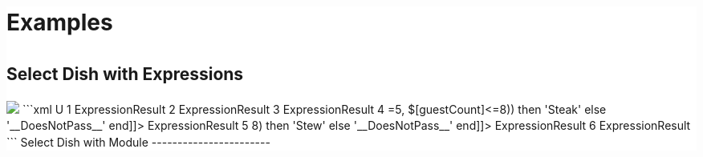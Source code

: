 Examples
========

Select Dish with Expressions
----------------------------

<img src="/en/adminmanual/businessmappings/dish-feel.png" class="align-center" />
```xml
    <decision>
    <hitPolicy>U</hitPolicy>
    <rules>
    <rule>
      <sequence>1</sequence>
      <expression><![CDATA[if AND('$[season]'=='Fall', $[guestcount]<=8) then 'Spareribs' else '__DoesNotPass__' end]]></expression>
      <output>ExpressionResult</output>
    </rule>
    <rule>
      <sequence>2</sequence>
      <expression><![CDATA[if AND('$[season]'=='Winter', $[guestcount]<=8) then 'Roastbeef' else '__DoesNotPass__' end]]></expression>
      <output>ExpressionResult</output>
    </rule>
    <rule>
      <sequence>3</sequence>
      <expression><![CDATA[if AND('$[season]'=='Spring', $[guestcount]<=4) then 'Dry Aged Gourmet Steak' else '__DoesNotPass__' end]]></expression>
      <output>ExpressionResult</output>
    </rule>
    <rule>
      <sequence>4</sequence>
      <expression><![CDATA[if AND('$[season]'=='Spring', AND($[guestcount]>=5, $[guestCount]<=8)) then 'Steak' else '__DoesNotPass__' end]]></expression>
      <output>ExpressionResult</output>
    </rule>
    <rule>
      <sequence>5</sequence>
      <expression><![CDATA[if AND(OR('$[season]'=='Fall', OR('$[season]'=='Winter', '$[season]'=='Spring')), $[guestcount]>8) then 'Stew' else '__DoesNotPass__' end]]></expression>
      <output>ExpressionResult</output>
    </rule>
    <rule>
      <sequence>6</sequence>
      <expression><![CDATA[if '$[season]'=='Summer' then 'Light Salad and a nice Steak' else '__DoesNotPass__' end]]></expression>
      <output>ExpressionResult</output>
    </rule>
    </rules>
    </decision>
```
Select Dish with Module
-----------------------
